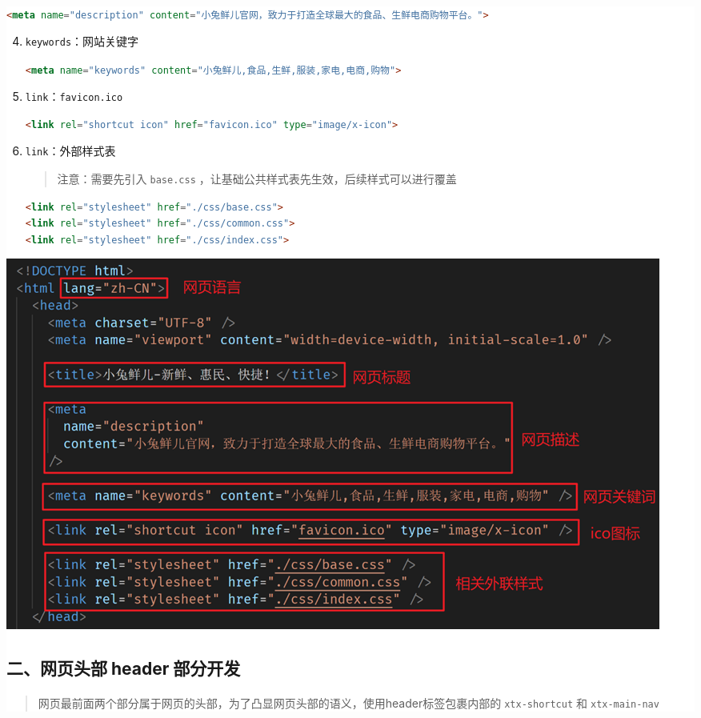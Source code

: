    ```html
   <meta name="description" content="小兔鲜儿官网，致力于打造全球最大的食品、生鲜电商购物平台。">
   ```

4. `keywords`：网站关键字

   ```html
   <meta name="keywords" content="小兔鲜儿,食品,生鲜,服装,家电,电商,购物">
   ```

5. `link`：`favicon.ico`

   ```html
   <link rel="shortcut icon" href="favicon.ico" type="image/x-icon">
   ```

6. `link`：外部样式表

   > 注意：需要先引入 `base.css` ，让基础公共样式表先生效，后续样式可以进行覆盖

   ```html
   <link rel="stylesheet" href="./css/base.css">
   <link rel="stylesheet" href="./css/common.css">
   <link rel="stylesheet" href="./css/index.css">
   ```

![image-20210426182355874](mdImg/image-20210426182355874.png)

## 二、网页头部 header 部分开发

> 网页最前面两个部分属于网页的头部，为了凸显网页头部的语义，使用header标签包裹内部的 `xtx-shortcut` 和 `xtx-main-nav`

